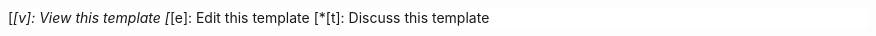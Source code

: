 [236]: https://www.wikiwand.com/en/Fa_(concept) "Fa (concept)"
[237]: https://www.wikiwand.com/en/Fact "Fact"
[238]: https://www.wikiwand.com/en/Fallacies_of_definition "Fallacies of definition"
[239]: https://www.wikiwand.com/en/Fallacy "Fallacy"
[240]: https://www.wikiwand.com/en/Fallacy_of_distribution "Fallacy of distribution"
[241]: https://www.wikiwand.com/en/Fallacy_of_four_terms "Fallacy of four terms"
[242]: https://www.wikiwand.com/en/Fallacy_of_quoting_out_of_context "Fallacy of quoting out of context"
[243]: https://www.wikiwand.com/en/Fallacy_of_the_four_terms "Fallacy of the four terms"
[244]: https://www.wikiwand.com/en/False_attribution "False attribution"
[245]: https://www.wikiwand.com/en/False_dilemma "False dilemma"
[246]: https://www.wikiwand.com/en/False_equivalence "False equivalence"
[247]: https://www.wikiwand.com/en/False_premise "False premise"
[248]: https://www.wikiwand.com/en/Fictionalism "Fictionalism"
[249]: https://www.wikiwand.com/en/Finitary_relation "Finitary relation"
[250]: https://www.wikiwand.com/en/Finite_model_property "Finite model property"
[251]: https://www.wikiwand.com/en/First-order_logic "First-order logic"
[252]: https://www.wikiwand.com/en/First-order_predicate "First-order predicate"
[253]: https://www.wikiwand.com/en/First-order_predicate_calculus "First-order predicate calculus"
[254]: https://www.wikiwand.com/en/First-order_resolution "First-order resolution"
[255]: https://www.wikiwand.com/en/Fitch-style_calculus "Fitch-style calculus"
[256]: https://www.wikiwand.com/en/Fluidic_logic "Fluidic logic"
[257]: https://www.wikiwand.com/en/Fluidics "Fluidics"
[258]: https://www.wikiwand.com/en/Formal_fallacy "Formal fallacy"
[259]: https://www.wikiwand.com/en/Formal_ontology "Formal ontology"
[260]: https://www.wikiwand.com/en/Formal_system "Formal system"
[261]: https://www.wikiwand.com/en/Formalism_(philosophy) "Formalism (philosophy)"
[262]: https://www.wikiwand.com/en/Forward_chaining "Forward chaining"
[263]: https://www.wikiwand.com/en/Free_logic "Free logic"
[264]: https://www.wikiwand.com/en/Free_variables_and_bound_variables "Free variables and bound variables"
[265]: https://www.wikiwand.com/en/Function_and_Concept "Function and Concept"
[266]: https://www.wikiwand.com/en/Fuzzy_logic "Fuzzy logic"
[267]: https://www.wikiwand.com/en/Game_semantics "Game semantics"
[268]: https://www.wikiwand.com/en/Ganto%27s_Ax "Ganto's Ax"
[269]: https://www.wikiwand.com/en/Geometry_of_interaction "Geometry of interaction"
[270]: https://www.wikiwand.com/en/Gilles-Gaston_Granger "Gilles-Gaston Granger"
[271]: https://www.wikiwand.com/en/Gongsun_Long "Gongsun Long"
[272]: https://www.wikiwand.com/en/Grammaticality "Grammaticality"
[273]: https://www.wikiwand.com/en/Greedy_reductionism "Greedy reductionism"
[274]: https://www.wikiwand.com/en/Grundlagen_der_Mathematik "Grundlagen der Mathematik"
[275]: https://www.wikiwand.com/en/HPO_formalism "HPO formalism"
[276]: https://www.wikiwand.com/en/Halo_effect "Halo effect"
[277]: https://www.wikiwand.com/en/Handbook_of_Automated_Reasoning "Handbook of Automated Reasoning"
[278]: https://www.wikiwand.com/en/Hanlon%27s_razor "Hanlon's razor"
[279]: https://www.wikiwand.com/en/Hasty_generalization "Hasty generalization"
[280]: https://www.wikiwand.com/en/Herbrandization "Herbrandization"
[281]: https://www.wikiwand.com/en/Hetucakra "Hetucakra"
[282]: https://www.wikiwand.com/en/Heyting_algebra "Heyting algebra"
[283]: https://www.wikiwand.com/en/Higher-order_predicate "Higher-order predicate"
[284]: https://www.wikiwand.com/en/Higher-order_thinking "Higher-order thinking"
[285]: https://www.wikiwand.com/en/Historian%27s_fallacy "Historian's fallacy"
[286]: https://www.wikiwand.com/en/Historical_fallacy "Historical fallacy"
[287]: https://www.wikiwand.com/en/History_of_logic "History of logic"
[288]: https://www.wikiwand.com/en/History_of_the_function_concept "History of the function concept"
[289]: https://www.wikiwand.com/en/Hold_come_what_may "Hold come what may"
[290]: https://www.wikiwand.com/en/Homunculus_argument "Homunculus argument"
[291]: https://www.wikiwand.com/en/Horn_clause "Horn clause"
[292]: https://www.wikiwand.com/en/Hume%27s_fork "Hume's fork"
[293]: https://www.wikiwand.com/en/Hume%27s_principle "Hume's principle"
[294]: https://www.wikiwand.com/en/Hypothetical_syllogism "Hypothetical syllogism"
[295]: https://www.wikiwand.com/en/Identity_(philosophy) "Identity (philosophy)"
[296]: https://www.wikiwand.com/en/Identity_of_indiscernibles "Identity of indiscernibles"
[297]: https://www.wikiwand.com/en/Idola_fori "Idola fori"
[298]: https://www.wikiwand.com/en/Idola_specus "Idola specus"
[299]: https://www.wikiwand.com/en/Idola_theatri "Idola theatri"
[300]: https://www.wikiwand.com/en/Idola_tribus "Idola tribus"
[301]: https://www.wikiwand.com/en/If-by-whiskey "If-by-whiskey"
[302]: https://www.wikiwand.com/en/Iff "Iff"
[303]: https://www.wikiwand.com/en/Illicit_major "Illicit major"
[304]: https://www.wikiwand.com/en/Illicit_minor "Illicit minor"
[305]: https://www.wikiwand.com/en/Illuminationism "Illuminationism"
[306]: https://www.wikiwand.com/en/Immutable_truth "Immutable truth"
[307]: https://www.wikiwand.com/en/Imperative_logic "Imperative logic"
[308]: https://www.wikiwand.com/en/Implicant "Implicant"
[309]: https://www.wikiwand.com/en/Inclusion_(logic) "Inclusion (logic)"
[310]: https://www.wikiwand.com/en/Incomplete_comparison "Incomplete comparison"
[311]: https://www.wikiwand.com/en/Inconsistent_comparison "Inconsistent comparison"
[312]: https://www.wikiwand.com/en/Inconsistent_triad "Inconsistent triad"
[313]: https://www.wikiwand.com/en/Independence-friendly_logic "Independence-friendly logic"
[314]: https://www.wikiwand.com/en/Indian_logic "Indian logic"
[315]: https://www.wikiwand.com/en/Inductive_logic "Inductive logic"
[316]: https://www.wikiwand.com/en/Inductive_logic_programming "Inductive logic programming"
[317]: https://www.wikiwand.com/en/Inference "Inference"

[1]: https://www.wikiwand.com/en/Logic "Logic"
[2]: https://www.wikiwand.com/en/Index_of_philosophy "Index of philosophy"
[3]: https://www.wikiwand.com/en/List_of_mathematics_articles "List of mathematics articles"
[4]: https://www.wikiwand.com/en/List_of_mathematical_logic_topics "List of mathematical logic topics"
[5]: https://www.wikiwand.com/en/List_of_set_theory_topics "List of set theory topics"
[6]: https://www.wikiwand.com/en/Category:Logic "Category:Logic"
[7]: https://www.wikiwand.com/en/undefined
[8]: https://www.wikiwand.com/en/Outline_of_logic "Outline of logic"
[9]: https://www.wikiwand.com/en/Wikipedia:WikiProject_Logic "Wikipedia:WikiProject Logic"
[10]: https://www.wikiwand.com/en/A_System_of_Logic "A System of Logic"
[11]: https://www.wikiwand.com/en/A_priori_and_a_posteriori "A priori and a posteriori"
[12]: https://www.wikiwand.com/en/Abacus_logic "Abacus logic"
[13]: https://www.wikiwand.com/en/Abduction_(logic) "Abduction (logic)"
[14]: https://www.wikiwand.com/en/Abductive_validation "Abductive validation"
[15]: https://www.wikiwand.com/en/Academia_Analitica "Academia Analitica"
[16]: https://www.wikiwand.com/en/Accuracy_and_precision "Accuracy and precision"
[17]: https://www.wikiwand.com/en/Ad_captandum "Ad captandum"
[18]: https://www.wikiwand.com/en/Ad_hoc_hypothesis "Ad hoc hypothesis"
[19]: https://www.wikiwand.com/en/Ad_hominem "Ad hominem"
[20]: https://www.wikiwand.com/en/Affine_logic "Affine logic"
[21]: https://www.wikiwand.com/en/Affirming_the_antecedent "Affirming the antecedent"
[22]: https://www.wikiwand.com/en/Affirming_the_consequent "Affirming the consequent"
[23]: https://www.wikiwand.com/en/Algebraic_logic "Algebraic logic"
[24]: https://www.wikiwand.com/en/Ambiguity "Ambiguity"
[25]: https://www.wikiwand.com/en/Analysis "Analysis"
[26]: https://www.wikiwand.com/en/Analysis_(journal) "Analysis (journal)"
[27]: https://www.wikiwand.com/en/Analytic_reasoning "Analytic reasoning"
[28]: https://www.wikiwand.com/en/Analytic%E2%80%93synthetic_distinction "Analytic–synthetic distinction"
[29]: https://www.wikiwand.com/en/Anangeon "Anangeon"
[30]: https://www.wikiwand.com/en/Anecdotal_evidence "Anecdotal evidence"
[31]: https://www.wikiwand.com/en/Antecedent_(logic) "Antecedent (logic)"
[32]: https://www.wikiwand.com/en/Antepredicament "Antepredicament"
[33]: https://www.wikiwand.com/en/Anti-psychologism "Anti-psychologism"
[34]: https://www.wikiwand.com/en/Antinomy "Antinomy"
[35]: https://www.wikiwand.com/en/Apophasis "Apophasis"
[36]: https://www.wikiwand.com/en/Appeal_to_probability "Appeal to probability"
[37]: https://www.wikiwand.com/en/Appeal_to_ridicule "Appeal to ridicule"
[38]: https://www.wikiwand.com/en/Archive_for_Mathematical_Logic "Archive for Mathematical Logic"
[39]: https://www.wikiwand.com/en/Arch%C3%A9 "Arché"
[40]: https://www.wikiwand.com/en/Argument "Argument"
[41]: https://www.wikiwand.com/en/Argument_by_example "Argument by example"
[42]: https://www.wikiwand.com/en/Argument_form "Argument form"
[43]: https://www.wikiwand.com/en/Argument_from_authority "Argument from authority"
[44]: https://www.wikiwand.com/en/Argument_map "Argument map"
[45]: https://www.wikiwand.com/en/Argumentation_ethics "Argumentation ethics"
[46]: https://www.wikiwand.com/en/Argumentation_theory "Argumentation theory"
[47]: https://www.wikiwand.com/en/Argumentum_ad_baculum "Argumentum ad baculum"
[48]: https://www.wikiwand.com/en/Argumentum_e_contrario "Argumentum e contrario"
[49]: https://www.wikiwand.com/en/Ariadne%27s_thread_(logic) "Ariadne's thread (logic)"
[50]: https://www.wikiwand.com/en/Aristotelian_logic "Aristotelian logic"
[51]: https://www.wikiwand.com/en/Aristotle "Aristotle"
[52]: https://www.wikiwand.com/en/Association_for_Informal_Logic_and_Critical_Thinking "Association for Informal Logic and Critical Thinking"
[53]: https://www.wikiwand.com/en/Association_for_Logic,_Language_and_Information "Association for Logic, Language and Information"
[54]: https://www.wikiwand.com/en/Association_for_Symbolic_Logic "Association for Symbolic Logic"
[55]: https://www.wikiwand.com/en/Attacking_Faulty_Reasoning "Attacking Faulty Reasoning"
[56]: https://www.wikiwand.com/en/Australasian_Association_for_Logic "Australasian Association for Logic"
[57]: https://www.wikiwand.com/en/Axiom "Axiom"
[58]: https://www.wikiwand.com/en/Axiom_independence "Axiom independence"
[59]: https://www.wikiwand.com/en/Axiom_of_reducibility "Axiom of reducibility"
[60]: https://www.wikiwand.com/en/Axiomatic_system "Axiomatic system"
[61]: https://www.wikiwand.com/en/Axiomatization "Axiomatization"
[62]: https://www.wikiwand.com/en/Backward_chaining "Backward chaining"
[63]: https://www.wikiwand.com/en/Barcan_formula "Barcan formula"
[64]: https://www.wikiwand.com/en/Begging_the_question "Begging the question"
[65]: https://www.wikiwand.com/en/Begriffsschrift "Begriffsschrift"
[66]: https://www.wikiwand.com/en/Belief "Belief"
[67]: https://www.wikiwand.com/en/Belief_bias "Belief bias"
[68]: https://www.wikiwand.com/en/Belief_revision "Belief revision"
[69]: https://www.wikiwand.com/en/Benson_Mates "Benson Mates"
[70]: https://www.wikiwand.com/en/Bertrand_Russell_Society "Bertrand Russell Society"
[71]: https://www.wikiwand.com/en/Biconditional_elimination "Biconditional elimination"
[72]: https://www.wikiwand.com/en/Biconditional_introduction "Biconditional introduction"
[73]: https://www.wikiwand.com/en/Bivalence_and_related_laws "Bivalence and related laws"
[74]: https://www.wikiwand.com/en/Blue_and_Brown_Books "Blue and Brown Books"
[75]: https://www.wikiwand.com/en/Boole%27s_syllogistic "Boole's syllogistic"
[76]: https://www.wikiwand.com/en/Boolean_algebra_(logic) "Boolean algebra (logic)"
[77]: https://www.wikiwand.com/en/Boolean_algebra_(structure) "Boolean algebra (structure)"
[78]: https://www.wikiwand.com/en/Boolean_network "Boolean network"
[79]: https://www.wikiwand.com/en/Canon_(basic_principle) "Canon (basic principle)"
[80]: https://www.wikiwand.com/en/Canonical_form "Canonical form"
[81]: https://www.wikiwand.com/en/Canonical_form_(Boolean_algebra) "Canonical form (Boolean algebra)"
[82]: https://www.wikiwand.com/en/Cartesian_circle "Cartesian circle"
[83]: https://www.wikiwand.com/en/Case-based_reasoning "Case-based reasoning"
[84]: https://www.wikiwand.com/en/Categorical_logic "Categorical logic"
[85]: https://www.wikiwand.com/en/Categories_(Aristotle) "Categories (Aristotle)"
[86]: https://www.wikiwand.com/en/Categories_(Peirce) "Categories (Peirce)"
[87]: https://www.wikiwand.com/en/Category_mistake "Category mistake"
[88]: https://www.wikiwand.com/en/Catu%E1%B9%A3ko%E1%B9%ADi "Catuṣkoṭi"
[89]: https://www.wikiwand.com/en/Circular_definition "Circular definition"
[90]: https://www.wikiwand.com/en/Circular_reasoning "Circular reasoning"
[91]: https://www.wikiwand.com/en/Circular_reference "Circular reference"
[92]: https://www.wikiwand.com/en/Circular_reporting "Circular reporting"
[93]: https://www.wikiwand.com/en/Circumscription_(logic) "Circumscription (logic)"
[94]: https://www.wikiwand.com/en/Circumscription_(taxonomy) "Circumscription (taxonomy)"
[95]: https://www.wikiwand.com/en/Classical_logic "Classical logic"
[96]: https://www.wikiwand.com/en/Clocked_logic "Clocked logic"
[97]: https://www.wikiwand.com/en/Cognitive_bias "Cognitive bias"
[98]: https://www.wikiwand.com/en/Cointerpretability "Cointerpretability"
[99]: https://www.wikiwand.com/en/Colorless_green_ideas_sleep_furiously "Colorless green ideas sleep furiously"
[100]: https://www.wikiwand.com/en/Combinational_logic "Combinational logic"
[101]: https://www.wikiwand.com/en/Combinatory_logic "Combinatory logic"
[102]: https://www.wikiwand.com/en/Combs_method "Combs method"
[103]: https://www.wikiwand.com/en/Common_knowledge_(logic) "Common knowledge (logic)"
[104]: https://www.wikiwand.com/en/Commutativity_of_conjunction "Commutativity of conjunction"
[105]: https://www.wikiwand.com/en/Completeness_(logic) "Completeness (logic)"
[106]: https://www.wikiwand.com/en/Composition_of_Causes "Composition of Causes"
[107]: https://www.wikiwand.com/en/Compossibility "Compossibility"
[108]: https://www.wikiwand.com/en/Comprehension_(logic) "Comprehension (logic)"
[109]: https://www.wikiwand.com/en/Computability_logic "Computability logic"
[110]: https://www.wikiwand.com/en/Concept "Concept"
[111]: https://www.wikiwand.com/en/Conceptualism "Conceptualism"
[112]: https://www.wikiwand.com/en/Condensed_detachment "Condensed detachment"
[113]: https://www.wikiwand.com/en/Conditioned_disjunction "Conditioned disjunction"
[114]: https://www.wikiwand.com/en/Conditional_probability "Conditional probability"
[115]: https://www.wikiwand.com/en/Conditional_proof "Conditional proof"
[116]: https://www.wikiwand.com/en/Conditional_quantifier "Conditional quantifier"
[117]: https://www.wikiwand.com/en/Confirmation_bias "Confirmation bias"
[118]: https://www.wikiwand.com/en/Conflation "Conflation"
[119]: https://www.wikiwand.com/en/Confusion_of_the_inverse "Confusion of the inverse"
[120]: https://www.wikiwand.com/en/Conjunction_elimination "Conjunction elimination"
[121]: https://www.wikiwand.com/en/Conjunction_fallacy "Conjunction fallacy"
[122]: https://www.wikiwand.com/en/Conjunction_introduction "Conjunction introduction"
[123]: https://www.wikiwand.com/en/Conjunctive_normal_form "Conjunctive normal form"
[124]: https://www.wikiwand.com/en/Connexive_logic "Connexive logic"
[125]: https://www.wikiwand.com/en/Connotation "Connotation"
[126]: https://www.wikiwand.com/en/Consequent "Consequent"
[127]: https://www.wikiwand.com/en/Consistency "Consistency"
[128]: https://www.wikiwand.com/en/Constructive_dilemma "Constructive dilemma"
[129]: https://www.wikiwand.com/en/Contra_principia_negantem_non_est_disputandum "Contra principia negantem non est disputandum"
[130]: https://www.wikiwand.com/en/Contradiction "Contradiction"
[131]: https://www.wikiwand.com/en/Contrapositive "Contrapositive"
[132]: https://www.wikiwand.com/en/Control_logic "Control logic"
[133]: https://www.wikiwand.com/en/Conventionalism "Conventionalism"
[134]: https://www.wikiwand.com/en/Converse_(logic) "Converse (logic)"
[135]: https://www.wikiwand.com/en/Converse_Barcan_formula "Converse Barcan formula"
[136]: https://www.wikiwand.com/en/Correlative-based_fallacies "Correlative-based fallacies"
[137]: https://www.wikiwand.com/en/Counterexample "Counterexample"
[138]: https://www.wikiwand.com/en/Counterfactual_conditional "Counterfactual conditional"
[139]: https://www.wikiwand.com/en/Counterintuitive "Counterintuitive"
[140]: https://www.wikiwand.com/en/Cratylism "Cratylism"
[141]: https://www.wikiwand.com/en/Credibility "Credibility"
[142]: https://www.wikiwand.com/en/Criteria_of_truth "Criteria of truth"
[143]: https://www.wikiwand.com/en/Critical-Creative_Thinking_and_Behavioral_Research_Laboratory "Critical-Creative Thinking and Behavioral Research Laboratory"
[144]: https://www.wikiwand.com/en/Critical_pedagogy "Critical pedagogy"
[145]: https://www.wikiwand.com/en/Critical_reading "Critical reading"
[146]: https://www.wikiwand.com/en/Critical_thinking "Critical thinking"
[147]: https://www.wikiwand.com/en/Critique_of_Pure_Reason "Critique of Pure Reason"
[148]: https://www.wikiwand.com/en/Curry%27s_paradox "Curry's paradox"
[149]: https://www.wikiwand.com/en/Cyclic_negation "Cyclic negation"
[150]: https://www.wikiwand.com/en/Dagfinn_F%C3%B8llesdal "Dagfinn Føllesdal"
[151]: https://www.wikiwand.com/en/De_Interpretatione "De Interpretatione"
[152]: https://www.wikiwand.com/en/De_Morgan%27s_laws "De Morgan's laws"
[153]: https://www.wikiwand.com/en/Decidability_(logic) "Decidability (logic)"
[154]: https://www.wikiwand.com/en/Decidophobia "Decidophobia"
[155]: https://www.wikiwand.com/en/Decision_making "Decision making"
[156]: https://www.wikiwand.com/en/Decisional_balance_sheet "Decisional balance sheet"
[157]: https://www.wikiwand.com/en/Deductive_closure "Deductive closure"
[158]: https://www.wikiwand.com/en/Deduction_theorem "Deduction theorem"
[159]: https://www.wikiwand.com/en/Deductive_fallacy "Deductive fallacy"
[160]: https://www.wikiwand.com/en/Deductive_reasoning "Deductive reasoning"
[161]: https://www.wikiwand.com/en/Default_logic "Default logic"
[162]: https://www.wikiwand.com/en/Defeasible_logic "Defeasible logic"
[163]: https://www.wikiwand.com/en/Defeasible_reasoning "Defeasible reasoning"
[164]: https://www.wikiwand.com/en/Definable_set "Definable set"
[165]: https://www.wikiwand.com/en/Definist_fallacy "Definist fallacy"
[166]: https://www.wikiwand.com/en/Definition "Definition"
[167]: https://www.wikiwand.com/en/Definitions_of_logic "Definitions of logic"
[168]: https://www.wikiwand.com/en/Degree_of_truth "Degree of truth"
[169]: https://www.wikiwand.com/en/Denying_the_antecedent "Denying the antecedent"
[170]: https://www.wikiwand.com/en/Denying_the_correlative "Denying the correlative"
[171]: https://www.wikiwand.com/en/Deontic_logic "Deontic logic"
[172]: https://www.wikiwand.com/en/Description "Description"
[173]: https://www.wikiwand.com/en/Description_logic "Description logic"
[174]: https://www.wikiwand.com/en/Descriptive_fallacy "Descriptive fallacy"
[175]: https://www.wikiwand.com/en/Deviant_logic "Deviant logic"
[176]: https://www.wikiwand.com/en/Dharmakirti "Dharmakirti"
[177]: https://www.wikiwand.com/en/Diagrammatic_reasoning "Diagrammatic reasoning"
[178]: https://www.wikiwand.com/en/Dialectica "Dialectica"
[179]: https://www.wikiwand.com/en/Dialectica_space "Dialectica space"
[180]: https://www.wikiwand.com/en/Dialetheism "Dialetheism"
[181]: https://www.wikiwand.com/en/Dichotomy "Dichotomy"
[182]: https://www.wikiwand.com/en/Difference_(philosophy) "Difference (philosophy)"
[183]: https://www.wikiwand.com/en/Digital_timing_diagram "Digital timing diagram"
[184]: https://www.wikiwand.com/en/Dign%C4%81ga "Dignāga"
[185]: https://www.wikiwand.com/en/Dilemma "Dilemma"
[186]: https://www.wikiwand.com/en/Disjunction_elimination "Disjunction elimination"
[187]: https://www.wikiwand.com/en/Disjunction_introduction "Disjunction introduction"
[188]: https://www.wikiwand.com/en/Disjunctive_normal_form "Disjunctive normal form"
[189]: https://www.wikiwand.com/en/Disjunctive_syllogism "Disjunctive syllogism"
[190]: https://www.wikiwand.com/en/Dispositional_and_occurrent_belief "Dispositional and occurrent belief"
[191]: https://www.wikiwand.com/en/Disquotational_principle "Disquotational principle"
[192]: https://www.wikiwand.com/en/Dissoi_logoi "Dissoi logoi"
[193]: https://www.wikiwand.com/en/Division_of_Logic,_Methodology,_and_Philosophy_of_Science "Division of Logic, Methodology, and Philosophy of Science"
[194]: https://www.wikiwand.com/en/Don%27t-care_term "Don't-care term"
[195]: https://www.wikiwand.com/en/Donald_Davidson_(philosopher) "Donald Davidson (philosopher)"
[196]: https://www.wikiwand.com/en/Double_counting_(fallacy) "Double counting (fallacy)"
[197]: https://www.wikiwand.com/en/Double_negation "Double negation"
[198]: https://www.wikiwand.com/en/Double_negative "Double negative"
[199]: https://www.wikiwand.com/en/Double_negative_elimination "Double negative elimination"
[200]: https://www.wikiwand.com/en/Doxa "Doxa"
[201]: https://www.wikiwand.com/en/Drinking_the_Kool-Aid "Drinking the Kool-Aid"
[202]: https://www.wikiwand.com/en/EL%2B%2B "EL++"
[203]: https://www.wikiwand.com/en/Ecological_fallacy "Ecological fallacy"
[204]: https://www.wikiwand.com/en/Effective_method "Effective method"
[205]: https://www.wikiwand.com/en/Elimination_rule "Elimination rule"
[206]: https://www.wikiwand.com/en/Emotional_reasoning "Emotional reasoning"
[207]: https://www.wikiwand.com/en/Emotions_in_decision-making "Emotions in decision-making"
[208]: https://www.wikiwand.com/en/Empty_name "Empty name"
[209]: https://www.wikiwand.com/en/Encyclopedia_of_the_Philosophical_Sciences "Encyclopedia of the Philosophical Sciences"
[210]: https://www.wikiwand.com/en/End_term "End term"
[211]: https://www.wikiwand.com/en/Engineered_language "Engineered language"
[212]: https://www.wikiwand.com/en/Entailment "Entailment"
[213]: https://www.wikiwand.com/en/Entitative_graph "Entitative graph"
[214]: https://www.wikiwand.com/en/Enumerative_definition "Enumerative definition"
[215]: https://www.wikiwand.com/en/Epicureanism "Epicureanism"
[216]: https://www.wikiwand.com/en/Epilogism "Epilogism"
[217]: https://www.wikiwand.com/en/Epistemic_closure "Epistemic closure"
[218]: https://www.wikiwand.com/en/Equisatisfiability "Equisatisfiability"
[219]: https://www.wikiwand.com/en/Erotetics "Erotetics"
[220]: https://www.wikiwand.com/en/Eternal_statement "Eternal statement"
[221]: https://www.wikiwand.com/en/Etymological_fallacy "Etymological fallacy"
[222]: https://www.wikiwand.com/en/European_Summer_School_in_Logic,_Language_and_Information "European Summer School in Logic, Language and Information"
[223]: https://www.wikiwand.com/en/Evidence "Evidence"
[224]: https://www.wikiwand.com/en/Exclusive_nor "Exclusive nor"
[225]: https://www.wikiwand.com/en/Exclusive_or "Exclusive or"
[226]: https://www.wikiwand.com/en/Existential_fallacy "Existential fallacy"
[227]: https://www.wikiwand.com/en/Existential_graph "Existential graph"
[228]: https://www.wikiwand.com/en/Existential_quantification "Existential quantification"
[229]: https://www.wikiwand.com/en/Expert "Expert"
[230]: https://www.wikiwand.com/en/Explanandum "Explanandum"
[231]: https://www.wikiwand.com/en/Explanation "Explanation"
[232]: https://www.wikiwand.com/en/Explanatory_power "Explanatory power"
[233]: https://www.wikiwand.com/en/Extension_(semantics) "Extension (semantics)"
[234]: https://www.wikiwand.com/en/Extensional_context "Extensional context"
[235]: https://www.wikiwand.com/en/Extensional_definition "Extensional definition"
[318]: https://www.wikiwand.com/en/Inference_procedure "Inference procedure"
[319]: https://www.wikiwand.com/en/Inference_rule "Inference rule"
[320]: https://www.wikiwand.com/en/Inferential_role_semantics "Inferential role semantics"
[321]: https://www.wikiwand.com/en/Infinitary_logic "Infinitary logic"
[322]: https://www.wikiwand.com/en/Infinite_regress "Infinite regress"
[323]: https://www.wikiwand.com/en/Infinity "Infinity"
[324]: https://www.wikiwand.com/en/Informal_fallacy "Informal fallacy"
[325]: https://www.wikiwand.com/en/Informal_logic "Informal logic"
[326]: https://www.wikiwand.com/en/Inquiry "Inquiry"
[327]: https://www.wikiwand.com/en/Inquiry_(philosophy_journal) "Inquiry (philosophy journal)"
[328]: https://www.wikiwand.com/en/Insolubilia "Insolubilia"
[329]: https://www.wikiwand.com/en/Institute_for_Logic,_Language_and_Computation "Institute for Logic, Language and Computation"
[330]: https://www.wikiwand.com/en/Intellectual_responsibility "Intellectual responsibility"
[331]: https://www.wikiwand.com/en/Intended_interpretation "Intended interpretation"
[332]: https://www.wikiwand.com/en/Intension "Intension"
[333]: https://www.wikiwand.com/en/Intensional_fallacy "Intensional fallacy"
[334]: https://www.wikiwand.com/en/Intensional_logic "Intensional logic"
[335]: https://www.wikiwand.com/en/Intensional_statement "Intensional statement"
[336]: https://www.wikiwand.com/en/Intentional_Logic "Intentional Logic"
[337]: https://www.wikiwand.com/en/Intermediate_logic "Intermediate logic"
[338]: https://www.wikiwand.com/en/Interpretability "Interpretability"
[339]: https://www.wikiwand.com/en/Interpretability_logic "Interpretability logic"
[340]: https://www.wikiwand.com/en/Interpretive_discussion "Interpretive discussion"
[341]: https://www.wikiwand.com/en/Introduction_rule "Introduction rule"
[342]: https://www.wikiwand.com/en/Introduction_to_Mathematical_Philosophy "Introduction to Mathematical Philosophy"
[343]: https://www.wikiwand.com/en/Intuitionistic_linear_logic "Intuitionistic linear logic"
[344]: https://www.wikiwand.com/en/Intuitionistic_logic "Intuitionistic logic"
[345]: https://www.wikiwand.com/en/Invalid_proof "Invalid proof"
[346]: https://www.wikiwand.com/en/Inventor%27s_paradox "Inventor's paradox"
[347]: https://www.wikiwand.com/en/Inverse_(logic) "Inverse (logic)"
[348]: https://www.wikiwand.com/en/Inverse_consequences "Inverse consequences"
[349]: https://www.wikiwand.com/en/Irreducibility "Irreducibility"
[350]: https://www.wikiwand.com/en/Is_Logic_Empirical%3F "Is Logic Empirical?"
[351]: https://www.wikiwand.com/en/Isagoge "Isagoge"
[352]: https://www.wikiwand.com/en/Ivor_Grattan-Guinness "Ivor Grattan-Guinness"
[353]: https://www.wikiwand.com/en/Jacobus_Naveros "Jacobus Naveros"
[354]: https://www.wikiwand.com/en/Jayanta_Bhatta "Jayanta Bhatta"
[355]: https://www.wikiwand.com/en/Jingle-jangle_fallacies "Jingle-jangle fallacies"
[356]: https://www.wikiwand.com/en/John_Corcoran_(logician) "John Corcoran (logician)"
[357]: https://www.wikiwand.com/en/John_W._Dawson,_Jr "John W. Dawson, Jr"
[358]: https://www.wikiwand.com/en/Journal_of_Applied_Non-Classical_Logics "Journal of Applied Non-Classical Logics"
[359]: https://www.wikiwand.com/en/Journal_of_Automated_Reasoning "Journal of Automated Reasoning"
[360]: https://www.wikiwand.com/en/Journal_of_Logic,_Language_and_Information "Journal of Logic, Language and Information"
[361]: https://www.wikiwand.com/en/Journal_of_Logic_and_Computation "Journal of Logic and Computation"
[362]: https://www.wikiwand.com/en/Journal_of_Mathematical_Logic "Journal of Mathematical Logic"
[363]: https://www.wikiwand.com/en/Journal_of_Philosophical_Logic "Journal of Philosophical Logic"
[364]: https://www.wikiwand.com/en/Journal_of_Symbolic_Logic "Journal of Symbolic Logic"
[365]: https://www.wikiwand.com/en/Judgment_(mathematical_logic) "Judgment (mathematical logic)"
[366]: https://www.wikiwand.com/en/Judgmental_language "Judgmental language"
[367]: https://www.wikiwand.com/en/Just-so_story "Just-so story"
[368]: https://www.wikiwand.com/en/Karnaugh_map "Karnaugh map"
[369]: https://www.wikiwand.com/en/Kinetic_logic "Kinetic logic"
[370]: https://www.wikiwand.com/en/Knowing_and_the_Known "Knowing and the Known"
[371]: https://www.wikiwand.com/en/Kripke_semantics "Kripke semantics"
[372]: https://www.wikiwand.com/en/Kurt_G%C3%B6del_Society "Kurt Gödel Society"
[373]: https://www.wikiwand.com/en/Language "Language"
[374]: https://www.wikiwand.com/en/Language,_Proof_and_Logic "Language, Proof and Logic"
[375]: https://www.wikiwand.com/en/Lateral_thinking "Lateral thinking"
[376]: https://www.wikiwand.com/en/Law_of_excluded_middle "Law of excluded middle"
[377]: https://www.wikiwand.com/en/Law_of_identity "Law of identity"
[378]: https://www.wikiwand.com/en/Law_of_non-contradiction "Law of non-contradiction"
[379]: https://www.wikiwand.com/en/Law_of_noncontradiction "Law of noncontradiction"
[380]: https://www.wikiwand.com/en/Law_of_thought "Law of thought"
[381]: https://www.wikiwand.com/en/Laws_of_Form "Laws of Form"
[382]: https://www.wikiwand.com/en/Laws_of_logic_(disambiguation) "Laws of logic (disambiguation)"
[383]: https://www.wikiwand.com/en/Leap_of_faith "Leap of faith"
[384]: https://www.wikiwand.com/en/Lemma_(logic) "Lemma (logic)"
[385]: https://www.wikiwand.com/en/Lexical_definition "Lexical definition"
[386]: https://www.wikiwand.com/en/Linear_logic "Linear logic"
[387]: https://www.wikiwand.com/en/Linguistic_and_Philosophical_Investigations "Linguistic and Philosophical Investigations"
[388]: https://www.wikiwand.com/en/Linguistics_and_Philosophy "Linguistics and Philosophy"
[389]: https://www.wikiwand.com/en/List_of_fallacies "List of fallacies"
[390]: https://www.wikiwand.com/en/List_of_incomplete_proofs "List of incomplete proofs"
[391]: https://www.wikiwand.com/en/List_of_logic_journals "List of logic journals"
[392]: https://www.wikiwand.com/en/List_of_paradoxes "List of paradoxes"
[393]: https://www.wikiwand.com/en/Logic_Lane "Logic Lane"
[394]: https://www.wikiwand.com/en/Logic_Spectacles "Logic Spectacles"
[395]: https://www.wikiwand.com/en/Logic_gate "Logic gate"
[396]: https://www.wikiwand.com/en/Logic_in_China "Logic in China"
[397]: https://www.wikiwand.com/en/Logic_in_Islamic_philosophy "Logic in Islamic philosophy"
[398]: https://www.wikiwand.com/en/Logic_of_class "Logic of class"
[399]: https://www.wikiwand.com/en/Logic_of_information "Logic of information"
[400]: https://www.wikiwand.com/en/Logic_programming "Logic programming"
[401]: https://www.wikiwand.com/en/Logica_Universalis "Logica Universalis"
[402]: https://www.wikiwand.com/en/Logica_nova "Logica nova"
[403]: https://www.wikiwand.com/en/Logical_Analysis_and_History_of_Philosophy "Logical Analysis and History of Philosophy"
[404]: https://www.wikiwand.com/en/Logical_Investigations_(Husserl) "Logical Investigations (Husserl)"
[405]: https://www.wikiwand.com/en/Logical_Methods_in_Computer_Science "Logical Methods in Computer Science"
[406]: https://www.wikiwand.com/en/Logical_abacus "Logical abacus"
[407]: https://www.wikiwand.com/en/Logical_argument "Logical argument"
[408]: https://www.wikiwand.com/en/Logical_assertion "Logical assertion"
[409]: https://www.wikiwand.com/en/Logical_atomism "Logical atomism"
[410]: https://www.wikiwand.com/en/Logical_biconditional "Logical biconditional"
[411]: https://www.wikiwand.com/en/Logical_conditional "Logical conditional"
[412]: https://www.wikiwand.com/en/Logical_conjunction "Logical conjunction"
[413]: https://www.wikiwand.com/en/Logical_constant "Logical constant"
[414]: https://www.wikiwand.com/en/Logical_disjunction "Logical disjunction"
[415]: https://www.wikiwand.com/en/Logical_equality "Logical equality"
[416]: https://www.wikiwand.com/en/Logical_equivalence "Logical equivalence"
[417]: https://www.wikiwand.com/en/Logical_extreme "Logical extreme"
[418]: https://www.wikiwand.com/en/Logical_form "Logical form"
[419]: https://www.wikiwand.com/en/Logical_harmony "Logical harmony"
[420]: https://www.wikiwand.com/en/Logical_holism "Logical holism"
[421]: https://www.wikiwand.com/en/Logical_nand "Logical nand"
[422]: https://www.wikiwand.com/en/Logical_nor "Logical nor"
[423]: https://www.wikiwand.com/en/Logical_operator "Logical operator"
[424]: https://www.wikiwand.com/en/Logical_quality "Logical quality"
[425]: https://www.wikiwand.com/en/Logical_truth "Logical truth"
[426]: https://www.wikiwand.com/en/Logicism "Logicism"
[427]: https://www.wikiwand.com/en/Logico-linguistic_modeling "Logico-linguistic modeling"
[428]: https://www.wikiwand.com/en/Logos "Logos"
[429]: https://www.wikiwand.com/en/Loosely_associated_statements "Loosely associated statements"
[430]: https://www.wikiwand.com/en/%C5%81o%C5%9B%E2%80%93Tarski_preservation_theorem "Łoś–Tarski preservation theorem"
[431]: https://www.wikiwand.com/en/Ludic_fallacy "Ludic fallacy"
[432]: https://www.wikiwand.com/en/Lw%C3%B3w%E2%80%93Warsaw_school_of_logic "Lwów–Warsaw school of logic"
[433]: https://www.wikiwand.com/en/Main_contention "Main contention"
[434]: https://www.wikiwand.com/en/Major_term "Major term"
[435]: https://www.wikiwand.com/en/Markov%27s_principle "Markov's principle"
[436]: https://www.wikiwand.com/en/Martin_Gardner_bibliography "Martin Gardner bibliography"
[437]: https://www.wikiwand.com/en/Masked_man_fallacy "Masked man fallacy"
[438]: https://www.wikiwand.com/en/Material_conditional "Material conditional"
[439]: https://www.wikiwand.com/en/Mathematical_fallacy "Mathematical fallacy"
[440]: https://www.wikiwand.com/en/Mathematical_logic "Mathematical logic"
[441]: https://www.wikiwand.com/en/Meaning_(linguistics) "Meaning (linguistics)"
[442]: https://www.wikiwand.com/en/Meaning_(non-linguistic) "Meaning (non-linguistic)"
[443]: https://www.wikiwand.com/en/Meaning_(philosophy_of_language) "Meaning (philosophy of language)"
[444]: https://www.wikiwand.com/en/Meaningless_statement "Meaningless statement"
[445]: https://www.wikiwand.com/en/Megarian_school "Megarian school"
[446]: https://www.wikiwand.com/en/Mental_model_theory_of_reasoning "Mental model theory of reasoning"
[447]: https://www.wikiwand.com/en/Mereology "Mereology"
[448]: https://www.wikiwand.com/en/Meta-communication "Meta-communication"
[449]: https://www.wikiwand.com/en/Metalanguage "Metalanguage"
[450]: https://www.wikiwand.com/en/Metalogic "Metalogic"
[451]: https://www.wikiwand.com/en/Metamathematics "Metamathematics"
[452]: https://www.wikiwand.com/en/Metasyntactic_variable "Metasyntactic variable"
[453]: https://www.wikiwand.com/en/Metatheorem "Metatheorem"
[454]: https://www.wikiwand.com/en/Metavariable "Metavariable"
[455]: https://www.wikiwand.com/en/Middle_term "Middle term"
[456]: https://www.wikiwand.com/en/Minimal_logic "Minimal logic"
[457]: https://www.wikiwand.com/en/Minor_premise "Minor premise"
[458]: https://www.wikiwand.com/en/Miscellanea_Logica "Miscellanea Logica"
[459]: https://www.wikiwand.com/en/Missing_dollar_riddle "Missing dollar riddle"
[460]: https://www.wikiwand.com/en/Modal_fallacy "Modal fallacy"
[461]: https://www.wikiwand.com/en/Modal_fictionalism "Modal fictionalism"
[462]: https://www.wikiwand.com/en/Modal_logic "Modal logic"
[463]: https://www.wikiwand.com/en/Model_theory "Model theory"
[464]: https://www.wikiwand.com/en/Modus_ponens "Modus ponens"
[465]: https://www.wikiwand.com/en/Modus_tollens "Modus tollens"
[466]: https://www.wikiwand.com/en/Moral_reasoning "Moral reasoning"
[467]: https://www.wikiwand.com/en/Motivated_reasoning "Motivated reasoning"
[468]: https://www.wikiwand.com/en/Moving_the_goalposts "Moving the goalposts"
[469]: https://www.wikiwand.com/en/Multigrade_predicate "Multigrade predicate"
[470]: https://www.wikiwand.com/en/Multi-valued_logic "Multi-valued logic"
[471]: https://www.wikiwand.com/en/Multiple-conclusion_logic "Multiple-conclusion logic"
[472]: https://www.wikiwand.com/en/Mutatis_mutandis "Mutatis mutandis"
[473]: https://www.wikiwand.com/en/Mutual_knowledge_(logic) "Mutual knowledge (logic)"
[474]: https://www.wikiwand.com/en/Mutually_exclusive_events "Mutually exclusive events"
[475]: https://www.wikiwand.com/en/M%C3%BCnchhausen_trilemma "Münchhausen trilemma"
[476]: https://www.wikiwand.com/en/Naive_set_theory "Naive set theory"
[477]: https://www.wikiwand.com/en/Name "Name"
[478]: https://www.wikiwand.com/en/Narrative_logic "Narrative logic"
[479]: https://www.wikiwand.com/en/Natural_deduction "Natural deduction"
[480]: https://www.wikiwand.com/en/Natural_kind "Natural kind"
[481]: https://www.wikiwand.com/en/Natural_language "Natural language"
[482]: https://www.wikiwand.com/en/Necessary_and_sufficient "Necessary and sufficient"
[483]: https://www.wikiwand.com/en/Necessity_and_sufficiency "Necessity and sufficiency"
[484]: https://www.wikiwand.com/en/Negation "Negation"
[485]: https://www.wikiwand.com/en/Neutrality_(philosophy) "Neutrality (philosophy)"
[486]: https://www.wikiwand.com/en/Nirvana_fallacy "Nirvana fallacy"
[487]: https://www.wikiwand.com/en/Nixon_diamond "Nixon diamond"
[488]: https://www.wikiwand.com/en/No_true_Scotsman "No true Scotsman"
[489]: https://www.wikiwand.com/en/Nominal_identity "Nominal identity"
[490]: https://www.wikiwand.com/en/Non-Aristotelian_logic "Non-Aristotelian logic"
[491]: https://www.wikiwand.com/en/Non-classical_logic "Non-classical logic"
[492]: https://www.wikiwand.com/en/Non-monotonic_logic "Non-monotonic logic"
[493]: https://www.wikiwand.com/en/Non-rigid_designator "Non-rigid designator"
[494]: https://www.wikiwand.com/en/Non_sequitur_(logic) "Non sequitur (logic)"
[495]: https://www.wikiwand.com/en/Noneism "Noneism"
[496]: https://www.wikiwand.com/en/Nonfirstorderizability "Nonfirstorderizability"
[497]: https://www.wikiwand.com/en/Nordic_Journal_of_Philosophical_Logic "Nordic Journal of Philosophical Logic"
[498]: https://www.wikiwand.com/en/Normal_form_(natural_deduction) "Normal form (natural deduction)"
[499]: https://www.wikiwand.com/en/Novum_Organum "Novum Organum"
[500]: https://www.wikiwand.com/en/Nyaya "Nyaya"
[501]: https://www.wikiwand.com/en/Ny%C4%81ya_S%C5%ABtras "Nyāya Sūtras"
[502]: https://www.wikiwand.com/en/Object_language "Object language"
[503]: https://www.wikiwand.com/en/Object_of_the_mind "Object of the mind"
[504]: https://www.wikiwand.com/en/Object_theory "Object theory"
[505]: https://www.wikiwand.com/en/Occam%27s_razor "Occam's razor"
[506]: https://www.wikiwand.com/en/On_Formally_Undecidable_Propositions_of_Principia_Mathematica_and_Related_Systems "On Formally Undecidable Propositions of Principia Mathematica and Related Systems"
[507]: https://www.wikiwand.com/en/One-sided_argument "One-sided argument"
[508]: https://www.wikiwand.com/en/Ontological_commitment "Ontological commitment"
[509]: https://www.wikiwand.com/en/Open_sentence "Open sentence"
[510]: https://www.wikiwand.com/en/Opinion "Opinion"
[511]: https://www.wikiwand.com/en/Opposing_Viewpoints_series "Opposing Viewpoints series"
[512]: https://www.wikiwand.com/en/Ordered_logic "Ordered logic"
[513]: https://www.wikiwand.com/en/Organon "Organon"
[514]: https://www.wikiwand.com/en/Original_proof_of_G%C3%B6del%27s_completeness_theorem "Original proof of Gödel's completeness theorem"
[515]: https://www.wikiwand.com/en/Osmund_Lewry "Osmund Lewry"
[516]: https://www.wikiwand.com/en/Ostensive_definition "Ostensive definition"
[517]: https://www.wikiwand.com/en/Overbelief "Overbelief"
[518]: https://www.wikiwand.com/en/Package-deal_fallacy "Package-deal fallacy"
[519]: https://www.wikiwand.com/en/Panlogism "Panlogism"
[520]: https://www.wikiwand.com/en/Paraconsistent_logic "Paraconsistent logic"
[521]: https://www.wikiwand.com/en/Paraconsistent_logics "Paraconsistent logics"
[522]: https://www.wikiwand.com/en/Parade_of_horribles "Parade of horribles"
[523]: https://www.wikiwand.com/en/Paradox "Paradox"
[524]: https://www.wikiwand.com/en/Pars_destruens/pars_construens "Pars destruens/pars construens"
[525]: https://www.wikiwand.com/en/Pathetic_fallacy "Pathetic fallacy"
[526]: https://www.wikiwand.com/en/Per_fas_et_nefas "Per fas et nefas"
[527]: https://www.wikiwand.com/en/Persuasive_definition "Persuasive definition"
[528]: https://www.wikiwand.com/en/Peter_Simons_(academic) "Peter Simons (academic)"
[529]: https://www.wikiwand.com/en/Philosophia_Mathematica "Philosophia Mathematica"
[530]: https://www.wikiwand.com/en/Philosophical_logic "Philosophical logic"
[531]: https://www.wikiwand.com/en/Philosophy_of_logic "Philosophy of logic"
[532]: https://www.wikiwand.com/en/Pierce%27s_law "Pierce's law"
[533]: https://www.wikiwand.com/en/Plural_quantification "Plural quantification"
[534]: https://www.wikiwand.com/en/Poisoning_the_well "Poisoning the well"
[535]: https://www.wikiwand.com/en/Polarity_item "Polarity item"
[536]: https://www.wikiwand.com/en/Polish_Logic "Polish Logic"
[537]: https://www.wikiwand.com/en/Polish_notation "Polish notation"
[538]: https://www.wikiwand.com/en/Politician%27s_syllogism "Politician's syllogism"
[539]: https://www.wikiwand.com/en/Polychotomous_key "Polychotomous key"
[540]: https://www.wikiwand.com/en/Polylogism "Polylogism"
[541]: https://www.wikiwand.com/en/Polysyllogism "Polysyllogism"
[542]: https://www.wikiwand.com/en/Port-Royal_Logic "Port-Royal Logic"
[543]: https://www.wikiwand.com/en/Possible_world "Possible world"
[544]: https://www.wikiwand.com/en/Post%27s_lattice "Post's lattice"
[545]: https://www.wikiwand.com/en/Post_disputation_argument "Post disputation argument"
[546]: https://www.wikiwand.com/en/Post_hoc_ergo_propter_hoc "Post hoc ergo propter hoc"
[547]: https://www.wikiwand.com/en/Posterior_Analytics "Posterior Analytics"
[548]: https://www.wikiwand.com/en/Practical_syllogism "Practical syllogism"
[549]: https://www.wikiwand.com/en/Pragmatic_mapping "Pragmatic mapping"
[550]: https://www.wikiwand.com/en/Pragmatic_maxim "Pragmatic maxim"
[551]: https://www.wikiwand.com/en/Pragmatic_theory_of_truth "Pragmatic theory of truth"
[552]: https://www.wikiwand.com/en/Pram%C4%81%E1%B9%87a "Pramāṇa"
[553]: https://www.wikiwand.com/en/Pram%C4%81%E1%B9%87a-samuccaya "Pramāṇa-samuccaya"
[554]: https://www.wikiwand.com/en/Precising_definition "Precising definition"
[555]: https://www.wikiwand.com/en/Precision_questioning "Precision questioning"
[556]: https://www.wikiwand.com/en/Predicable "Predicable"
[557]: https://www.wikiwand.com/en/Predicate_(logic) "Predicate (logic)"
[558]: https://www.wikiwand.com/en/Predicate_abstraction "Predicate abstraction"
[559]: https://www.wikiwand.com/en/Predicate_logic "Predicate logic"
[560]: https://www.wikiwand.com/en/Preferential_entailment "Preferential entailment"
[561]: https://www.wikiwand.com/en/Preintuitionism "Preintuitionism"
[562]: https://www.wikiwand.com/en/Prescriptivity "Prescriptivity"
[563]: https://www.wikiwand.com/en/Presentism_(literary_and_historical_analysis) "Presentism (literary and historical analysis)"
[564]: https://www.wikiwand.com/en/Presupposition "Presupposition"
[565]: https://www.wikiwand.com/en/Principia_Mathematica "Principia Mathematica"
[566]: https://www.wikiwand.com/en/Principle_of_bivalence "Principle of bivalence"
[567]: https://www.wikiwand.com/en/Principle_of_explosion "Principle of explosion"
[568]: https://www.wikiwand.com/en/Principle_of_nonvacuous_contrast "Principle of nonvacuous contrast"
[569]: https://www.wikiwand.com/en/Principle_of_sufficient_reason "Principle of sufficient reason"
[570]: https://www.wikiwand.com/en/Principles_of_Mathematical_Logic "Principles of Mathematical Logic"
[571]: https://www.wikiwand.com/en/Prior_Analytics "Prior Analytics"
[572]: https://www.wikiwand.com/en/Private_Eye_Project "Private Eye Project"
[573]: https://www.wikiwand.com/en/Pro_hominem "Pro hominem"
[574]: https://www.wikiwand.com/en/Probabilistic_logic "Probabilistic logic"
[575]: https://www.wikiwand.com/en/Probabilistic_logic_network "Probabilistic logic network"
[576]: https://www.wikiwand.com/en/Problem_of_future_contingents "Problem of future contingents"
[577]: https://www.wikiwand.com/en/Problem_of_induction "Problem of induction"
[578]: https://www.wikiwand.com/en/Process_of_elimination "Process of elimination"
[579]: https://www.wikiwand.com/en/Project_Reason "Project Reason"
[580]: https://www.wikiwand.com/en/Proof-theoretic_semantics "Proof-theoretic semantics"
[581]: https://www.wikiwand.com/en/Proof_(truth) "Proof (truth)"
[582]: https://www.wikiwand.com/en/Proof_by_assertion "Proof by assertion"
[583]: https://www.wikiwand.com/en/Proof_theory "Proof theory"
[584]: https://www.wikiwand.com/en/Propaganda_techniques "Propaganda techniques"
[585]: https://www.wikiwand.com/en/Proposition "Proposition"
[586]: https://www.wikiwand.com/en/Propositional_calculus "Propositional calculus"
[587]: https://www.wikiwand.com/en/Propositional_function "Propositional function"
[588]: https://www.wikiwand.com/en/Propositional_representation "Propositional representation"
[589]: https://www.wikiwand.com/en/Propositional_variable "Propositional variable"
[590]: https://www.wikiwand.com/en/Prosecutor%27s_fallacy "Prosecutor's fallacy"
[591]: https://www.wikiwand.com/en/Provability_logic "Provability logic"
[592]: https://www.wikiwand.com/en/Proving_too_much "Proving too much"
[593]: https://www.wikiwand.com/en/Prudence "Prudence"
[594]: https://www.wikiwand.com/en/Pseudophilosophy "Pseudophilosophy"
[595]: https://www.wikiwand.com/en/Psychologism "Psychologism"
[596]: https://www.wikiwand.com/en/Psychologist%27s_fallacy "Psychologist's fallacy"
[597]: https://www.wikiwand.com/en/Q.E.D. "Q.E.D."
[598]: https://www.wikiwand.com/en/Quantification_(logic) "Quantification (logic)"
[599]: https://www.wikiwand.com/en/Quantization_(linguistics) "Quantization (linguistics)"
[600]: https://www.wikiwand.com/en/Quantum_logic "Quantum logic"
[601]: https://www.wikiwand.com/en/Ramism "Ramism"
[602]: https://www.wikiwand.com/en/Rationality "Rationality"
[603]: https://www.wikiwand.com/en/Razor_(philosophy) "Razor (philosophy)"
[604]: https://www.wikiwand.com/en/Reason "Reason"
[605]: https://www.wikiwand.com/en/Reductio_ad_absurdum "Reductio ad absurdum"
[606]: https://www.wikiwand.com/en/Reference "Reference"
[607]: https://www.wikiwand.com/en/Reflective_equilibrium "Reflective equilibrium"
[608]: https://www.wikiwand.com/en/Regression_fallacy "Regression fallacy"
[609]: https://www.wikiwand.com/en/Regular_modal_logic "Regular modal logic"
[610]: https://www.wikiwand.com/en/Reification_(fallacy) "Reification (fallacy)"
[611]: https://www.wikiwand.com/en/Relativist_fallacy "Relativist fallacy"
[612]: https://www.wikiwand.com/en/Relevance "Relevance"
[613]: https://www.wikiwand.com/en/Relevance_logic "Relevance logic"
[614]: https://www.wikiwand.com/en/Relevant_logic "Relevant logic"
[615]: https://www.wikiwand.com/en/Remarks_on_the_Foundations_of_Mathematics "Remarks on the Foundations of Mathematics"
[616]: https://www.wikiwand.com/en/Retroduction "Retroduction"
[617]: https://www.wikiwand.com/en/Retrospective_determinism "Retrospective determinism"
[618]: https://www.wikiwand.com/en/Revolutions_in_Mathematics "Revolutions in Mathematics"
[619]: https://www.wikiwand.com/en/Rhetoric "Rhetoric"
[620]: https://www.wikiwand.com/en/Rigour "Rigour"
[621]: https://www.wikiwand.com/en/Rolandas_Pavilionis "Rolandas Pavilionis"
[622]: https://www.wikiwand.com/en/Round_square_copula "Round square copula"
[623]: https://www.wikiwand.com/en/Rudolf_Carnap "Rudolf Carnap"
[624]: https://www.wikiwand.com/en/Rule_of_inference "Rule of inference"
[625]: https://www.wikiwand.com/en/Rvachev_function "Rvachev function"
[626]: https://www.wikiwand.com/en/SEE-I "SEE-I"
[627]: https://www.wikiwand.com/en/Salva_congruitate "Salva congruitate"
[628]: https://www.wikiwand.com/en/Salva_veritate "Salva veritate"
[629]: https://www.wikiwand.com/en/Satisfiability "Satisfiability"
[630]: https://www.wikiwand.com/en/Scholastic_logic "Scholastic logic"
[631]: https://www.wikiwand.com/en/School_of_Names "School of Names"
[632]: https://www.wikiwand.com/en/Science_of_Logic "Science of Logic"
[633]: https://www.wikiwand.com/en/Scientific_temper "Scientific temper"
[634]: https://www.wikiwand.com/en/Second-order_predicate "Second-order predicate"
[635]: https://www.wikiwand.com/en/Segment_addition_postulate "Segment addition postulate"
[636]: https://www.wikiwand.com/en/Self-reference "Self-reference"
[637]: https://www.wikiwand.com/en/Self-refuting_idea "Self-refuting idea"
[638]: https://www.wikiwand.com/en/Self-verifying_theories "Self-verifying theories"
[639]: https://www.wikiwand.com/en/Semantic_theory_of_truth "Semantic theory of truth"
[640]: https://www.wikiwand.com/en/Semantics "Semantics"
[641]: https://www.wikiwand.com/en/Sense_and_reference "Sense and reference"
[642]: https://www.wikiwand.com/en/Sequent "Sequent"
[643]: https://www.wikiwand.com/en/Sequent_calculus "Sequent calculus"
[644]: https://www.wikiwand.com/en/Sequential_logic "Sequential logic"
[645]: https://www.wikiwand.com/en/Set_(mathematics) "Set (mathematics)"
[646]: https://www.wikiwand.com/en/Seven_Types_of_Ambiguity_(Empson) "Seven Types of Ambiguity (Empson)"
[647]: https://www.wikiwand.com/en/Sheffer_stroke "Sheffer stroke"
[648]: https://www.wikiwand.com/en/Ship_of_Theseus "Ship of Theseus"
[649]: https://www.wikiwand.com/en/Simple_non-inferential_passage "Simple non-inferential passage"
[650]: https://www.wikiwand.com/en/Singular_term "Singular term"
[651]: https://en.wiktionary.org/wiki/situation "wikt:situation"
[652]: https://www.wikiwand.com/en/Situational_analysis "Situational analysis"
[653]: https://www.wikiwand.com/en/Skeptic%27s_Toolbox "Skeptic's Toolbox"
[654]: https://www.wikiwand.com/en/Slingshot_argument "Slingshot argument"
[655]: https://www.wikiwand.com/en/Social_software_(social_procedure) "Social software (social procedure)"
[656]: https://www.wikiwand.com/en/Socratic_questioning "Socratic questioning"
[657]: https://www.wikiwand.com/en/Soku_hi "Soku hi"
[658]: https://www.wikiwand.com/en/Some_Remarks_on_Logical_Form "Some Remarks on Logical Form"
[659]: https://www.wikiwand.com/en/Sophism "Sophism"
[660]: https://www.wikiwand.com/en/Sophistical_Refutations "Sophistical Refutations"
[661]: https://www.wikiwand.com/en/Soundness "Soundness"
[662]: https://www.wikiwand.com/en/Source_credibility "Source credibility"
[663]: https://www.wikiwand.com/en/Source_criticism "Source criticism"
[664]: https://www.wikiwand.com/en/Special_case "Special case"
[665]: https://www.wikiwand.com/en/Specialization_(logic) "Specialization (logic)"
[666]: https://www.wikiwand.com/en/Speculative_reason "Speculative reason"
[667]: https://www.wikiwand.com/en/Spurious_relationship "Spurious relationship"
[668]: https://www.wikiwand.com/en/Square_of_opposition "Square of opposition"
[669]: https://www.wikiwand.com/en/State_of_affairs_(philosophy) "State of affairs (philosophy)"
[670]: https://www.wikiwand.com/en/Statement_(logic) "Statement (logic)"
[671]: https://www.wikiwand.com/en/Straight_and_Crooked_Thinking "Straight and Crooked Thinking"
[672]: https://www.wikiwand.com/en/Straight_face_test "Straight face test"
[673]: https://www.wikiwand.com/en/Straw_man "Straw man"
[674]: https://www.wikiwand.com/en/Strength_(mathematical_logic) "Strength (mathematical logic)"
[675]: https://www.wikiwand.com/en/Strict_conditional "Strict conditional"
[676]: https://www.wikiwand.com/en/Strict_implication "Strict implication"
[677]: https://www.wikiwand.com/en/Strict_logic "Strict logic"
[678]: https://www.wikiwand.com/en/Structural_rule "Structural rule"
[679]: https://www.wikiwand.com/en/Studia_Logica "Studia Logica"
[680]: https://www.wikiwand.com/en/Studies_in_Logic,_Grammar_and_Rhetoric "Studies in Logic, Grammar and Rhetoric"
[681]: https://www.wikiwand.com/en/Subjective_logic "Subjective logic"
[682]: https://www.wikiwand.com/en/Substitution_(logic) "Substitution (logic)"
[683]: https://www.wikiwand.com/en/Substructural_logic "Substructural logic"
[684]: https://www.wikiwand.com/en/Sufficient_condition "Sufficient condition"
[685]: https://www.wikiwand.com/en/Sum_of_Logic "Sum of Logic"
[686]: https://www.wikiwand.com/en/Sunk_costs "Sunk costs"
[687]: https://www.wikiwand.com/en/Supertask "Supertask"
[688]: https://www.wikiwand.com/en/Supervaluationism "Supervaluationism"
[689]: https://www.wikiwand.com/en/Supposition_theory "Supposition theory"
[690]: https://www.wikiwand.com/en/Survivorship_bias "Survivorship bias"
[691]: https://www.wikiwand.com/en/Syllogism "Syllogism"
[692]: https://www.wikiwand.com/en/Syllogistic_fallacy "Syllogistic fallacy"
[693]: https://www.wikiwand.com/en/Symbol_(formal) "Symbol (formal)"
[694]: https://www.wikiwand.com/en/Syntactic_Structures "Syntactic Structures"
[695]: https://www.wikiwand.com/en/Syntax_(logic) "Syntax (logic)"
[696]: https://www.wikiwand.com/en/Synthese "Synthese"
[697]: https://www.wikiwand.com/en/Systems_of_Logic_Based_on_Ordinals "Systems of Logic Based on Ordinals"
[698]: https://www.wikiwand.com/en/T-schema "T-schema"
[699]: https://www.wikiwand.com/en/Tacit_assumption "Tacit assumption"
[700]: https://www.wikiwand.com/en/Tarski%27s_undefinability_theorem "Tarski's undefinability theorem"
[701]: https://www.wikiwand.com/en/Tautology_(logic) "Tautology (logic)"
[702]: https://www.wikiwand.com/en/Temporal_logic "Temporal logic"
[703]: https://www.wikiwand.com/en/Temporal_parts "Temporal parts"
[704]: https://www.wikiwand.com/en/Teorema_(journal) "Teorema (journal)"
[705]: https://www.wikiwand.com/en/Term_(argumentation) "Term (argumentation)"
[706]: https://www.wikiwand.com/en/Term_logic "Term logic"
[707]: https://www.wikiwand.com/en/Ternary_logic "Ternary logic"
[708]: https://www.wikiwand.com/en/Testability "Testability"
[709]: https://www.wikiwand.com/en/Tetralemma "Tetralemma"
[710]: https://www.wikiwand.com/en/Textual_case_based_reasoning "Textual case based reasoning"
[711]: https://www.wikiwand.com/en/The_False_Subtlety_of_the_Four_Syllogistic_Figures "The False Subtlety of the Four Syllogistic Figures"
[712]: https://www.wikiwand.com/en/The_Foundations_of_Arithmetic "The Foundations of Arithmetic"
[713]: https://www.wikiwand.com/en/The_Geography_of_Thought "The Geography of Thought"
[714]: https://www.wikiwand.com/en/The_Laws_of_Thought "The Laws of Thought"
[715]: https://www.wikiwand.com/en/The_Paradoxes_of_the_Infinite "The Paradoxes of the Infinite"
[716]: https://www.wikiwand.com/en/Theorem "Theorem"
[717]: https://www.wikiwand.com/en/Theoretical_definition "Theoretical definition"
[718]: https://www.wikiwand.com/en/Theory_and_Decision "Theory and Decision"
[719]: https://www.wikiwand.com/en/Theory_of_justification "Theory of justification"
[720]: https://www.wikiwand.com/en/Theory_of_obligationes "Theory of obligationes"
[721]: https://www.wikiwand.com/en/Third-cause_fallacy "Third-cause fallacy"
[722]: https://www.wikiwand.com/en/Three_men_make_a_tiger "Three men make a tiger"
[723]: https://www.wikiwand.com/en/Tolerance_(in_logic) "Tolerance (in logic)"
[724]: https://www.wikiwand.com/en/Topical_logic "Topical logic"
[725]: https://www.wikiwand.com/en/Topics_(Aristotle) "Topics (Aristotle)"
[726]: https://www.wikiwand.com/en/Tractatus_Logico-Philosophicus "Tractatus Logico-Philosophicus"
[727]: https://www.wikiwand.com/en/Train_of_thought "Train of thought"
[728]: https://www.wikiwand.com/en/Trair%C5%ABpya "Trairūpya"
[729]: https://www.wikiwand.com/en/Transferable_belief_model "Transferable belief model"
[730]: https://www.wikiwand.com/en/Transparent_Intensional_Logic "Transparent Intensional Logic"
[731]: https://www.wikiwand.com/en/TregoED "TregoED"
[732]: https://www.wikiwand.com/en/Trikonic "Trikonic"
[733]: https://www.wikiwand.com/en/Trilemma "Trilemma"
[734]: https://www.wikiwand.com/en/Trivial_objections "Trivial objections"
[735]: https://www.wikiwand.com/en/Trivialism "Trivialism"
[736]: https://www.wikiwand.com/en/Truth "Truth"
[737]: https://www.wikiwand.com/en/Truth-bearer "Truth-bearer"
[738]: https://www.wikiwand.com/en/Truth_claim "Truth claim"
[739]: https://www.wikiwand.com/en/Truth_condition "Truth condition"
[740]: https://www.wikiwand.com/en/Truth_function "Truth function"
[741]: https://www.wikiwand.com/en/Truth_value "Truth value"
[742]: https://www.wikiwand.com/en/Truthiness "Truthiness"
[743]: https://www.wikiwand.com/en/Truthmaker "Truthmaker"
[744]: https://www.wikiwand.com/en/Type_(model_theory) "Type (model theory)"
[745]: https://www.wikiwand.com/en/Type_theory "Type theory"
[746]: https://www.wikiwand.com/en/Type%E2%80%93token_distinction "Type–token distinction"
[747]: https://www.wikiwand.com/en/Ultrafinitism "Ultrafinitism"
[748]: https://www.wikiwand.com/en/Unification_(computer_science) "Unification (computer science)"
[749]: https://www.wikiwand.com/en/Unifying_theories_in_mathematics "Unifying theories in mathematics"
[750]: https://www.wikiwand.com/en/Uniqueness_quantification "Uniqueness quantification"
[751]: https://www.wikiwand.com/en/Universal_logic "Universal logic"
[752]: https://www.wikiwand.com/en/Universal_quantification "Universal quantification"
[753]: https://www.wikiwand.com/en/Univocity "Univocity"
[754]: https://www.wikiwand.com/en/Unspoken_rule "Unspoken rule"
[755]: https://www.wikiwand.com/en/Use%E2%80%93mention_distinction "Use–mention distinction"
[756]: https://www.wikiwand.com/en/Vacuous_truth "Vacuous truth"
[757]: https://www.wikiwand.com/en/Vagrant_predicate "Vagrant predicate"
[758]: https://www.wikiwand.com/en/Vagueness "Vagueness"
[759]: https://www.wikiwand.com/en/Validity "Validity"
[760]: https://www.wikiwand.com/en/Valuation-based_system "Valuation-based system"
[761]: https://www.wikiwand.com/en/Van_Gogh_fallacy "Van Gogh fallacy"
[762]: https://www.wikiwand.com/en/Venn_diagram "Venn diagram"
[763]: https://www.wikiwand.com/en/Vicious_circle_principle "Vicious circle principle"
[764]: https://www.wikiwand.com/en/Warnier/Orr_diagram "Warnier/Orr diagram"
[765]: https://www.wikiwand.com/en/Well-formed_formula "Well-formed formula"
[766]: https://www.wikiwand.com/en/What_the_Tortoise_Said_to_Achilles "What the Tortoise Said to Achilles"
[767]: https://www.wikiwand.com/en/Willard_Van_Orman_Quine "Willard Van Orman Quine"
[768]: https://www.wikiwand.com/en/William_Kneale "William Kneale"
[769]: https://www.wikiwand.com/en/Window_operator "Window operator"
[770]: https://www.wikiwand.com/en/Wisdom_of_repugnance "Wisdom of repugnance"
[771]: https://www.wikiwand.com/en/Witness_(mathematics) "Witness (mathematics)"
[772]: https://www.wikiwand.com/en/Wolfram_axiom "Wolfram axiom"
[773]: https://www.wikiwand.com/en/Word_sense "Word sense"
[774]: https://www.wikiwand.com/en/Zhegalkin_polynomial "Zhegalkin polynomial"
[775]: https://www.wikiwand.com//upload.wikimedia.org/wikipedia/commons/thumb/7/7c/Logic_portal.svg/64px-Logic_portal.svg.png
[776]: https://www.wikiwand.com/en/Portal:Logic "Portal:Logic"
[777]: https://www.wikiwand.com/en/List_of_logicians "List of logicians"
[778]: https://www.wikiwand.com/en/List_of_rules_of_inference "List of rules of inference"
[779]: https://www.wikiwand.com/en/List_of_basic_discrete_mathematics_topics "List of basic discrete mathematics topics"
[780]: https://www.wikiwand.com/en/Template:Logic "Template:Logic"
[781]: https://www.wikiwand.com/en/Template_talk:Logic "Template talk:Logic"
[782]: https://www.wikiwand.com//en.wikipedia.org/w/index.php?title=Template:Logic&amp;action=edit
[783]: https://www.wikiwand.com/en/Axiology "Axiology"
[784]: https://www.wikiwand.com/en/Logic_in_computer_science "Logic in computer science"
[785]: https://www.wikiwand.com/en/Set_theory "Set theory"
[786]: https://www.wikiwand.com/en/Abductive_reasoning "Abductive reasoning"
[787]: https://www.wikiwand.com/en/Inductive_reasoning "Inductive reasoning"
[788]: https://www.wikiwand.com/en/Logical_consequence "Logical consequence"
[789]: https://www.wikiwand.com/en/Probability "Probability"
[790]: https://www.wikiwand.com/en/List_of_Boolean_algebra_topics "List of Boolean algebra topics"
[791]: https://www.wikiwand.com/en/List_of_logic_symbols "List of logic symbols"
[792]: https://www.wikiwand.com/en/Wikipedia_talk:WikiProject_Logic "Wikipedia talk:WikiProject Logic"
[793]: https://www.wikiwand.com//en.wikipedia.org/w/index.php?title=Special:Recentchangeslinked&amp;target=Template:Logic&amp;hidebots=0
[794]: https://www.wikiwand.com/en/Template:Index_footer "Template:Index footer"
[795]: https://www.wikiwand.com/en/Template_talk:Index_footer "Template talk:Index footer"
[796]: https://www.wikiwand.com//en.wikipedia.org/w/index.php?title=Template:Index_footer&amp;action=edit
[797]: https://www.wikiwand.com/en/Portal:Contents/Indices "Portal:Contents/Indices"
[798]: https://www.wikiwand.com/en/Portal:Contents/Indices#General_reference "Portal:Contents/Indices"
[799]: https://www.wikiwand.com/en/Portal:Contents/Indices#Culture_and_the_arts "Portal:Contents/Indices"
[800]: https://www.wikiwand.com/en/Portal:Contents/Indices#Geography_and_places "Portal:Contents/Indices"
[801]: https://www.wikiwand.com/en/Portal:Contents/Indices#Health_and_fitness "Portal:Contents/Indices"
[802]: https://www.wikiwand.com/en/Portal:Contents/Indices#History_and_events "Portal:Contents/Indices"
[803]: https://www.wikiwand.com/en/Portal:Contents/Indices#Mathematics_and_logic "Portal:Contents/Indices"
[804]: https://www.wikiwand.com/en/Portal:Contents/Indices#Natural_and_physical_sciences "Portal:Contents/Indices"
[805]: https://www.wikiwand.com/en/Portal:Contents/Indices#People_and_self "Portal:Contents/Indices"
[806]: https://www.wikiwand.com/en/Portal:Contents/Indices#Philosophy_and_thinking "Portal:Contents/Indices"
[807]: https://www.wikiwand.com/en/Portal:Contents/Indices#Religion_and_belief_systems "Portal:Contents/Indices"
[808]: https://www.wikiwand.com/en/Portal:Contents/Indices#Society_and_social_sciences "Portal:Contents/Indices"
[809]: https://www.wikiwand.com/en/Portal:Contents/Indices#Technology_and_applied_sciences "Portal:Contents/Indices"
[810]: https://www.wikiwand.com/en/Index_of_law_articles "Index of law articles"
[811]: https://www.wikiwand.com/en/Help:Category "Help:Category"
[812]: https://www.wikiwand.com/en/Category:Mathematics-related_lists "Category:Mathematics-related lists"
[813]: https://www.wikiwand.com/en/Category:Indexes_of_philosophy_topics "Category:Indexes of philosophy topics"
  [*[v]: View this template
  [*[e]: Edit this template
  [*[t]: Discuss this template